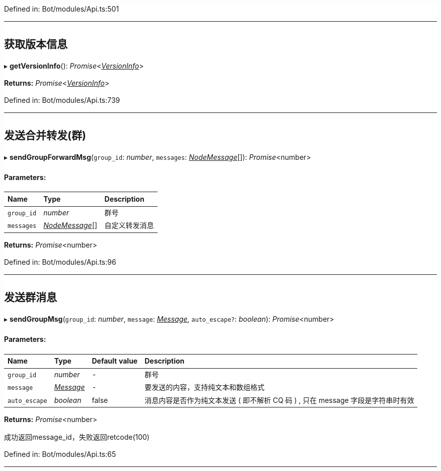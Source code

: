 Defined in: Bot/modules/Api.ts:501

___

## 获取版本信息

▸ **getVersionInfo**(): *Promise*<[*VersionInfo*](../interfaces/type_message.versioninfo.md)\>

**Returns:** *Promise*<[*VersionInfo*](../interfaces/type_message.versioninfo.md)\>

Defined in: Bot/modules/Api.ts:739

___

## 发送合并转发(群)

▸ **sendGroupForwardMsg**(`group_id`: *number*, `messages`: [*NodeMessage*](../interfaces/type_message.nodemessage.md)[]): *Promise*<number\>

#### Parameters:

| Name | Type | Description |
| :------ | :------ | :------ |
| `group_id` | *number* | 群号 |
| `messages` | [*NodeMessage*](../interfaces/type_message.nodemessage.md)[] | 自定义转发消息 |

**Returns:** *Promise*<number\>

Defined in: Bot/modules/Api.ts:96

___

## 发送群消息

▸ **sendGroupMsg**(`group_id`: *number*, `message`: [*Message*](../modules/type_message.md#message), `auto_escape?`: *boolean*): *Promise*<number\>

#### Parameters:

| Name | Type | Default value | Description |
| :------ | :------ | :------ | :------ |
| `group_id` | *number* | - | 群号 |
| `message` | [*Message*](../modules/type_message.md#message) | - | 要发送的内容，支持纯文本和数组格式 |
| `auto_escape` | *boolean* | false | 消息内容是否作为纯文本发送 ( 即不解析 CQ 码 ) , 只在 message 字段是字符串时有效 |

**Returns:** *Promise*<number\>

成功返回message_id，失败返回retcode(100)

Defined in: Bot/modules/Api.ts:65

___
